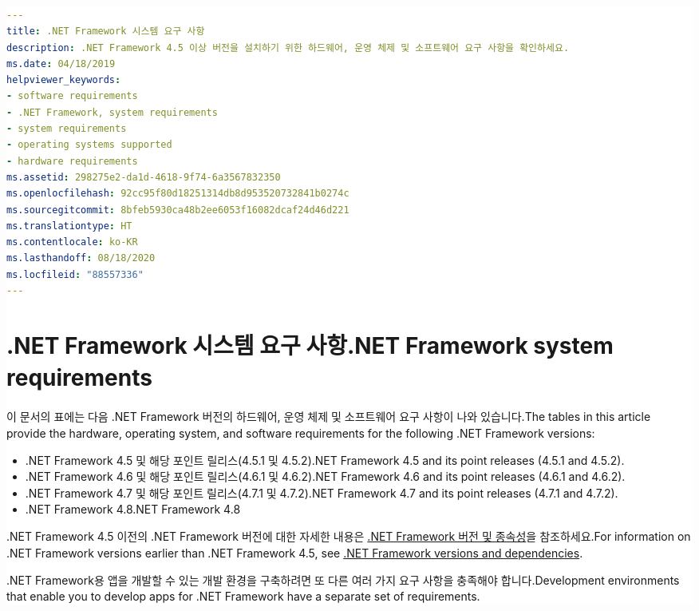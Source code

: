 ```yaml
---
title: .NET Framework 시스템 요구 사항
description: .NET Framework 4.5 이상 버전을 설치하기 위한 하드웨어, 운영 체제 및 소프트웨어 요구 사항을 확인하세요.
ms.date: 04/18/2019
helpviewer_keywords:
- software requirements
- .NET Framework, system requirements
- system requirements
- operating systems supported
- hardware requirements
ms.assetid: 298275e2-da1d-4618-9f74-6a3567832350
ms.openlocfilehash: 92cc95f80d18251314db8d953520732841b0274c
ms.sourcegitcommit: 8bfeb5930ca48b2ee6053f16082dcaf24d46d221
ms.translationtype: HT
ms.contentlocale: ko-KR
ms.lasthandoff: 08/18/2020
ms.locfileid: "88557336"
---
```

# <a name="net-framework-system-requirements"></a><span data-ttu-id="2bf26-103">.NET Framework 시스템 요구 사항</span><span class="sxs-lookup"><span data-stu-id="2bf26-103">.NET Framework system requirements</span></span>

<span data-ttu-id="2bf26-104">이 문서의 표에는 다음 .NET Framework 버전의 하드웨어, 운영 체제 및 소프트웨어 요구 사항이 나와 있습니다.</span><span class="sxs-lookup"><span data-stu-id="2bf26-104">The tables in this article provide the hardware, operating system, and software requirements for the following .NET Framework versions:</span></span>

- <span data-ttu-id="2bf26-105">.NET Framework 4.5 및 해당 포인트 릴리스(4.5.1 및 4.5.2)</span><span class="sxs-lookup"><span data-stu-id="2bf26-105">.NET Framework 4.5 and its point releases (4.5.1 and 4.5.2).</span></span>
- <span data-ttu-id="2bf26-106">.NET Framework 4.6 및 해당 포인트 릴리스(4.6.1 및 4.6.2)</span><span class="sxs-lookup"><span data-stu-id="2bf26-106">.NET Framework 4.6 and its point releases (4.6.1 and 4.6.2).</span></span>
- <span data-ttu-id="2bf26-107">.NET Framework 4.7 및 해당 포인트 릴리스(4.7.1 및 4.7.2)</span><span class="sxs-lookup"><span data-stu-id="2bf26-107">.NET Framework 4.7 and its point releases (4.7.1 and 4.7.2).</span></span>
- <span data-ttu-id="2bf26-108">.NET Framework 4.8</span><span class="sxs-lookup"><span data-stu-id="2bf26-108">.NET Framework 4.8</span></span>

<span data-ttu-id="2bf26-109">.NET Framework 4.5 이전의 .NET Framework 버전에 대한 자세한 내용은 [.NET Framework 버전 및 종속성](../migration-guide/versions-and-dependencies.md)을 참조하세요.</span><span class="sxs-lookup"><span data-stu-id="2bf26-109">For information on .NET Framework versions earlier than .NET Framework 4.5, see [.NET Framework versions and dependencies](../migration-guide/versions-and-dependencies.md).</span></span>

<span data-ttu-id="2bf26-110">.NET Framework용 앱을 개발할 수 있는 개발 환경을 구축하려면 또 다른 여러 가지 요구 사항을 충족해야 합니다.</span><span class="sxs-lookup"><span data-stu-id="2bf26-110">Development environments that enable you to develop apps for .NET Framework have a separate set of requirements.</span></span>
